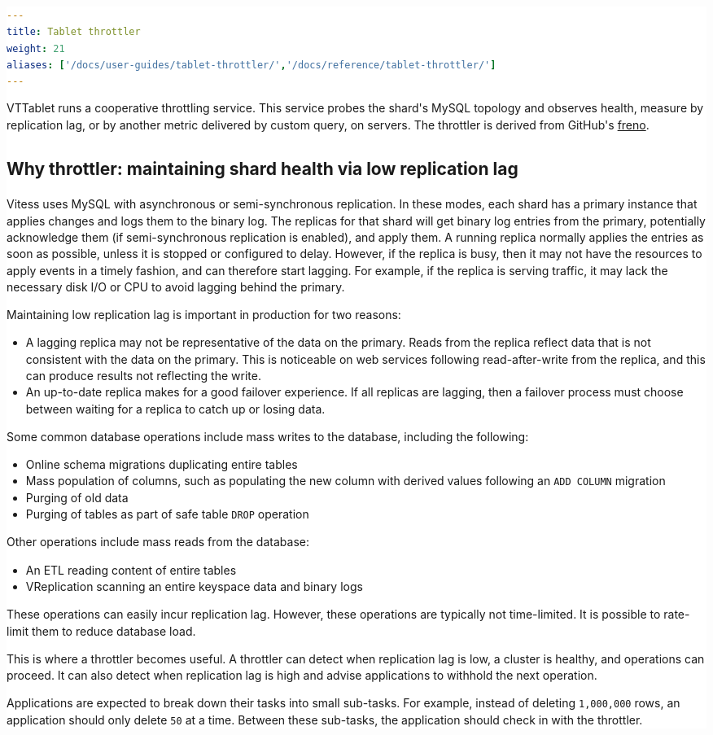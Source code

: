 ```yaml
---
title: Tablet throttler
weight: 21
aliases: ['/docs/user-guides/tablet-throttler/','/docs/reference/tablet-throttler/']
---
```


VTTablet runs a cooperative throttling service. This service probes the shard's MySQL topology and observes health, measure by replication lag, or by another metric delivered by custom query, on servers. The throttler is derived from GitHub's [freno](https://github.com/github/freno).

## Why throttler: maintaining shard health via low replication lag

Vitess uses MySQL with asynchronous or semi-synchronous replication. In these modes, each shard has a primary instance that applies changes and logs them to the binary log. The replicas for that shard will get binary log entries from the primary, potentially acknowledge them (if semi-synchronous replication is enabled), and apply them. A running replica normally applies the entries as soon as possible, unless it is stopped or configured to delay. However, if the replica is busy, then it may not have the resources to apply events in a timely fashion, and can therefore start lagging. For example, if the replica is serving traffic, it may lack the necessary disk I/O or CPU to avoid lagging behind the primary.

Maintaining low replication lag is important in production for two reasons:

- A lagging replica may not be representative of the data on the primary. Reads from the replica reflect data that is not consistent with the data on the primary. This is noticeable on web services following read-after-write from the replica, and this can produce results not reflecting the write.
- An up-to-date replica makes for a good failover experience. If all replicas are lagging, then a failover process must choose between waiting for a replica to catch up or losing data.

Some common database operations include mass writes to the database, including the following:

- Online schema migrations duplicating entire tables
- Mass population of columns, such as populating the new column with derived values following an `ADD COLUMN` migration
- Purging of old data
- Purging of tables as part of safe table `DROP` operation

Other operations include mass reads from the database:

- An ETL reading content of entire tables
- VReplication scanning an entire keyspace data and binary logs

These operations can easily incur replication lag. However, these operations are typically not time-limited. It is possible to rate-limit them to reduce database load.

This is where a throttler becomes useful. A throttler can detect when replication lag is low, a cluster is healthy, and operations can proceed. It can also detect when replication lag is high and advise applications to withhold the next operation.

Applications are expected to break down their tasks into small sub-tasks. For example, instead of deleting `1,000,000` rows, an application should only delete `50` at a time. Between these sub-tasks, the application should check in with the throttler.
